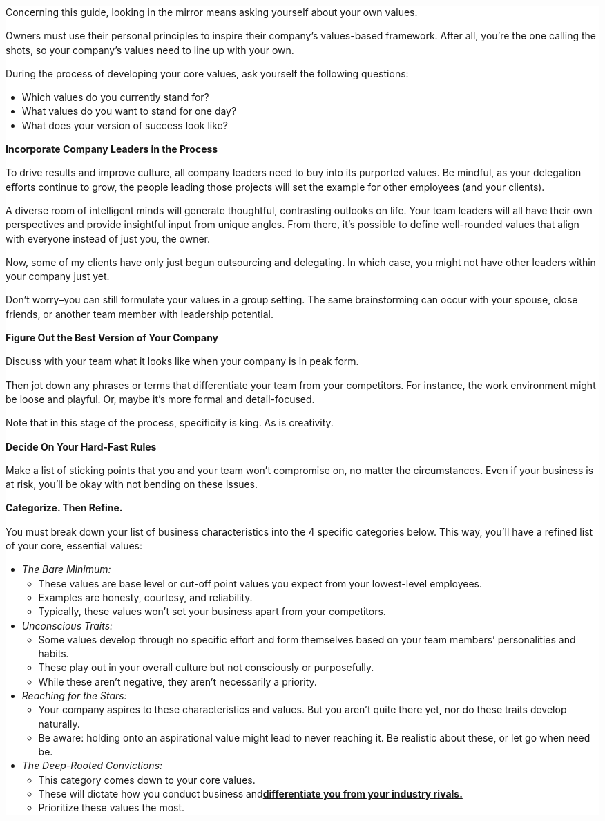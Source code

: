 Concerning this guide, looking in the mirror means asking yourself about your own values.

Owners must use their personal principles to inspire their company’s values-based framework. After all, you’re the one calling the shots, so your company’s values need to line up with your own.

During the process of developing your core values, ask yourself the following questions:

* Which values do you currently stand for?
* What values do you want to stand for one day?
* What does your version of success look like?

**Incorporate Company Leaders in the Process**

To drive results and improve culture, all company leaders need to buy into its purported values. Be mindful, as your delegation efforts continue to grow, the people leading those projects will set the example for other employees (and your clients).

A diverse room of intelligent minds will generate thoughtful, contrasting outlooks on life. Your team leaders will all have their own perspectives and provide insightful input from unique angles. From there, it’s possible to define well-rounded values that align with everyone instead of just you, the owner.

Now, some of my clients have only just begun outsourcing and delegating. In which case, you might not have other leaders within your company just yet.

Don’t worry–you can still formulate your values in a group setting. The same brainstorming can occur with your spouse, close friends, or another team member with leadership potential.

**Figure Out the Best Version of Your Company**

Discuss with your team what it looks like when your company is in peak form.

Then jot down any phrases or terms that differentiate your team from your competitors. For instance, the work environment might be loose and playful. Or, maybe it’s more formal and detail-focused.

Note that in this stage of the process, specificity is king. As is creativity.

**Decide On Your Hard-Fast Rules**

Make a list of sticking points that you and your team won’t compromise on, no matter the circumstances. Even if your business is at risk, you’ll be okay with not bending on these issues.

**Categorize. Then Refine.**

You must break down your list of business characteristics into the 4 specific categories below. This way, you’ll have a refined list of your core, essential values:

* *The Bare Minimum:*
  * These values are base level or cut-off point values you expect from your lowest-level employees.
  * Examples are honesty, courtesy, and reliability.
  * Typically, these values won’t set your business apart from your competitors.
* *Unconscious Traits:*
  * Some values develop through no specific effort and form themselves based on your team members’ personalities and habits.
  * These play out in your overall culture but not consciously or purposefully.
  * While these aren’t negative, they aren’t necessarily a priority.
* *Reaching for the Stars:*
  * Your company aspires to these characteristics and values. But you aren’t quite there yet, nor do these traits develop naturally.
  * Be aware: holding onto an aspirational value might lead to never reaching it. Be realistic about these, or let go when need be.
* *The Deep-Rooted Convictions:*
  * This category comes down to your core values.
  * These will dictate how you conduct business and[**differentiate you from your industry rivals.**](https://hbr.org/2002/07/make-your-values-mean-something)
  * Prioritize these values the most.
